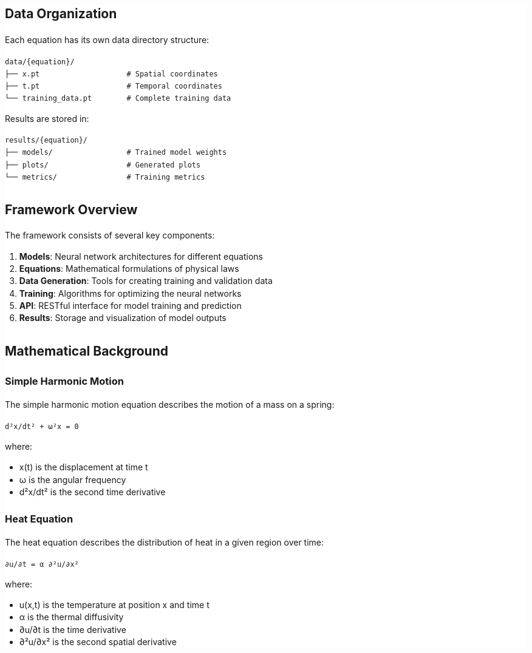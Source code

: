 ## Data Organization

Each equation has its own data directory structure:

```
data/{equation}/
├── x.pt                    # Spatial coordinates
├── t.pt                    # Temporal coordinates
└── training_data.pt        # Complete training data
```

Results are stored in:

```
results/{equation}/
├── models/                 # Trained model weights
├── plots/                  # Generated plots
└── metrics/                # Training metrics
```

## Framework Overview

The framework consists of several key components:
1. **Models**: Neural network architectures for different equations
2. **Equations**: Mathematical formulations of physical laws
3. **Data Generation**: Tools for creating training and validation data
4. **Training**: Algorithms for optimizing the neural networks
5. **API**: RESTful interface for model training and prediction
6. **Results**: Storage and visualization of model outputs

## Mathematical Background

### Simple Harmonic Motion
The simple harmonic motion equation describes the motion of a mass on a spring:
```
d²x/dt² + ω²x = 0
```
where:
- x(t) is the displacement at time t
- ω is the angular frequency
- d²x/dt² is the second time derivative

### Heat Equation
The heat equation describes the distribution of heat in a given region over time:
```
∂u/∂t = α ∂²u/∂x²
```
where:
- u(x,t) is the temperature at position x and time t
- α is the thermal diffusivity
- ∂u/∂t is the time derivative
- ∂²u/∂x² is the second spatial derivative
